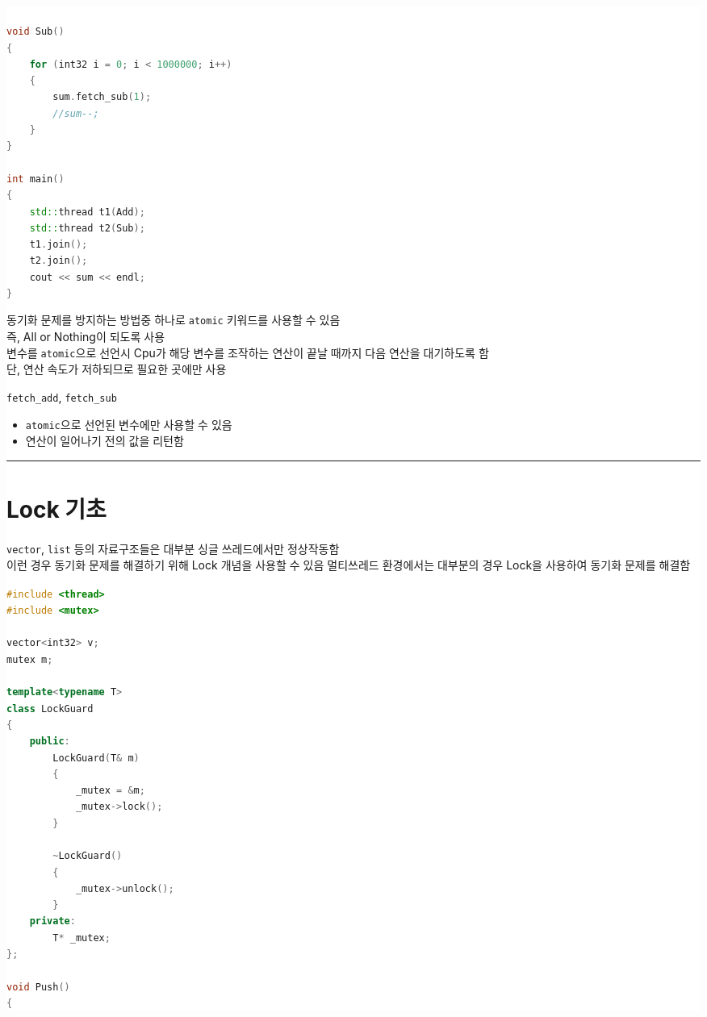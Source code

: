 ```cpp

void Sub()
{
	for (int32 i = 0; i < 1000000; i++)
	{
		sum.fetch_sub(1);
		//sum--;
	}
}

int main()
{
	std::thread t1(Add);
	std::thread t2(Sub);
	t1.join();
	t2.join();
	cout << sum << endl;
}
```

동기화 문제를 방지하는 방법중 하나로 `atomic` 키워드를 사용할 수 있음    
즉, All or Nothing이 되도록 사용    
변수를 `atomic`으로 선언시 Cpu가 해당 변수를 조작하는 연산이 끝날 때까지 다음 연산을 대기하도록 함    
단, 연산 속도가 저하되므로 필요한 곳에만 사용    

`fetch_add`, `fetch_sub`
* `atomic`으로 선언된 변수에만 사용할 수 있음
* 연산이 일어나기 전의 값을 리턴함

***

# Lock 기초

`vector`, `list` 등의 자료구조들은 대부분 싱글 쓰레드에서만 정상작동함    
이런 경우 동기화 문제를 해결하기 위해 Lock 개념을 사용할 수 있음
멀티쓰레드 환경에서는 대부분의 경우 Lock을 사용하여 동기화 문제를 해결함    

```cpp
#include <thread>
#include <mutex>

vector<int32> v;
mutex m;

template<typename T>
class LockGuard
{
	public:
		LockGuard(T& m)
		{
			_mutex = &m;
			_mutex->lock();
		}

		~LockGuard()
		{
			_mutex->unlock();
		}
	private:
		T* _mutex;
};

void Push()
{
```